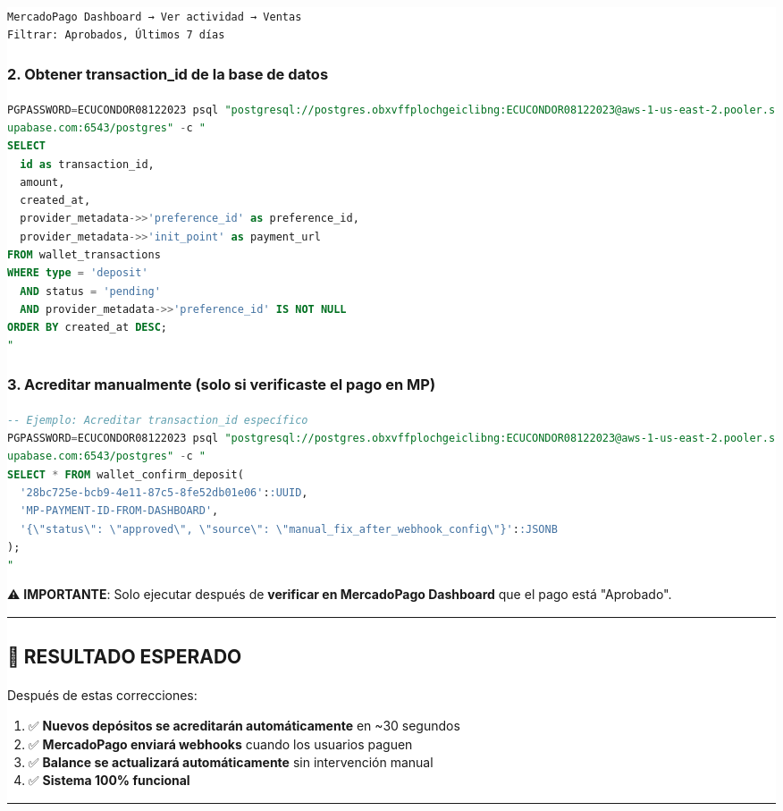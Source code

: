 ```
MercadoPago Dashboard → Ver actividad → Ventas
Filtrar: Aprobados, Últimos 7 días
```

### 2. Obtener transaction_id de la base de datos

```sql
PGPASSWORD=ECUCONDOR08122023 psql "postgresql://postgres.obxvffplochgeiclibng:ECUCONDOR08122023@aws-1-us-east-2.pooler.supabase.com:6543/postgres" -c "
SELECT
  id as transaction_id,
  amount,
  created_at,
  provider_metadata->>'preference_id' as preference_id,
  provider_metadata->>'init_point' as payment_url
FROM wallet_transactions
WHERE type = 'deposit'
  AND status = 'pending'
  AND provider_metadata->>'preference_id' IS NOT NULL
ORDER BY created_at DESC;
"
```

### 3. Acreditar manualmente (solo si verificaste el pago en MP)

```sql
-- Ejemplo: Acreditar transaction_id específico
PGPASSWORD=ECUCONDOR08122023 psql "postgresql://postgres.obxvffplochgeiclibng:ECUCONDOR08122023@aws-1-us-east-2.pooler.supabase.com:6543/postgres" -c "
SELECT * FROM wallet_confirm_deposit(
  '28bc725e-bcb9-4e11-87c5-8fe52db01e06'::UUID,
  'MP-PAYMENT-ID-FROM-DASHBOARD',
  '{\"status\": \"approved\", \"source\": \"manual_fix_after_webhook_config\"}'::JSONB
);
"
```

⚠️ **IMPORTANTE**: Solo ejecutar después de **verificar en MercadoPago Dashboard** que el pago está "Aprobado".

---

## 🎉 RESULTADO ESPERADO

Después de estas correcciones:

1. ✅ **Nuevos depósitos se acreditarán automáticamente** en ~30 segundos
2. ✅ **MercadoPago enviará webhooks** cuando los usuarios paguen
3. ✅ **Balance se actualizará automáticamente** sin intervención manual
4. ✅ **Sistema 100% funcional**

---
